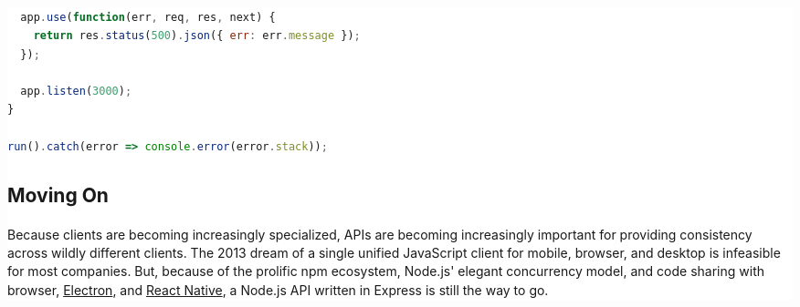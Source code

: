 ```javascript
  app.use(function(err, req, res, next) {
    return res.status(500).json({ err: err.message });
  });

  app.listen(3000);
}

run().catch(error => console.error(error.stack));
```

Moving On
---------

Because clients are becoming increasingly specialized, APIs are becoming increasingly important for providing consistency across wildly different clients. The 2013 dream of a single unified JavaScript client for mobile, browser, and desktop is infeasible for most companies. But, because of the prolific npm ecosystem, Node.js' elegant concurrency model, and code sharing with browser, [Electron](https://electron.atom.io/), and [React Native](https://facebook.github.io/react-native/), a Node.js API written in Express is still the way to go.
